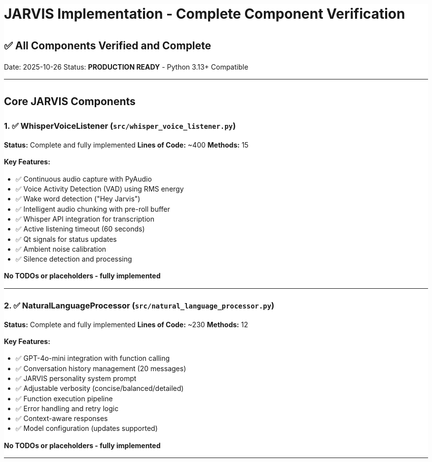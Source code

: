 # JARVIS Implementation - Complete Component Verification

## ✅ All Components Verified and Complete

Date: 2025-10-26
Status: **PRODUCTION READY** - Python 3.13+ Compatible

---

## Core JARVIS Components

### 1. ✅ WhisperVoiceListener (`src/whisper_voice_listener.py`)
**Status:** Complete and fully implemented
**Lines of Code:** ~400
**Methods:** 15

**Key Features:**
- ✅ Continuous audio capture with PyAudio
- ✅ Voice Activity Detection (VAD) using RMS energy
- ✅ Wake word detection ("Hey Jarvis")
- ✅ Intelligent audio chunking with pre-roll buffer
- ✅ Whisper API integration for transcription
- ✅ Active listening timeout (60 seconds)
- ✅ Qt signals for status updates
- ✅ Ambient noise calibration
- ✅ Silence detection and processing

**No TODOs or placeholders - fully implemented**

---

### 2. ✅ NaturalLanguageProcessor (`src/natural_language_processor.py`)
**Status:** Complete and fully implemented
**Lines of Code:** ~230
**Methods:** 12

**Key Features:**
- ✅ GPT-4o-mini integration with function calling
- ✅ Conversation history management (20 messages)
- ✅ JARVIS personality system prompt
- ✅ Adjustable verbosity (concise/balanced/detailed)
- ✅ Function execution pipeline
- ✅ Error handling and retry logic
- ✅ Context-aware responses
- ✅ Model configuration (updates supported)

**No TODOs or placeholders - fully implemented**

---

